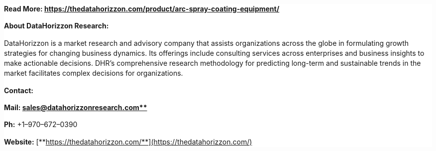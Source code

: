 **Read More: https://thedatahorizzon.com/product/arc-spray-coating-equipment/**

**About DataHorizzon Research:**

DataHorizzon is a market research and advisory company that assists organizations across the globe in formulating growth strategies for changing business dynamics. Its offerings include consulting services across enterprises and business insights to make actionable decisions. DHR’s comprehensive research methodology for predicting long-term and sustainable trends in the market facilitates complex decisions for organizations.

**Contact:**

**Mail: [sales@datahorizzonresearch.com**](mailto:sales@datahorizzonresearch.com)**

**Ph:** +1–970–672–0390

**Website:** [**https://thedatahorizzon.com/**](https://thedatahorizzon.com/)


